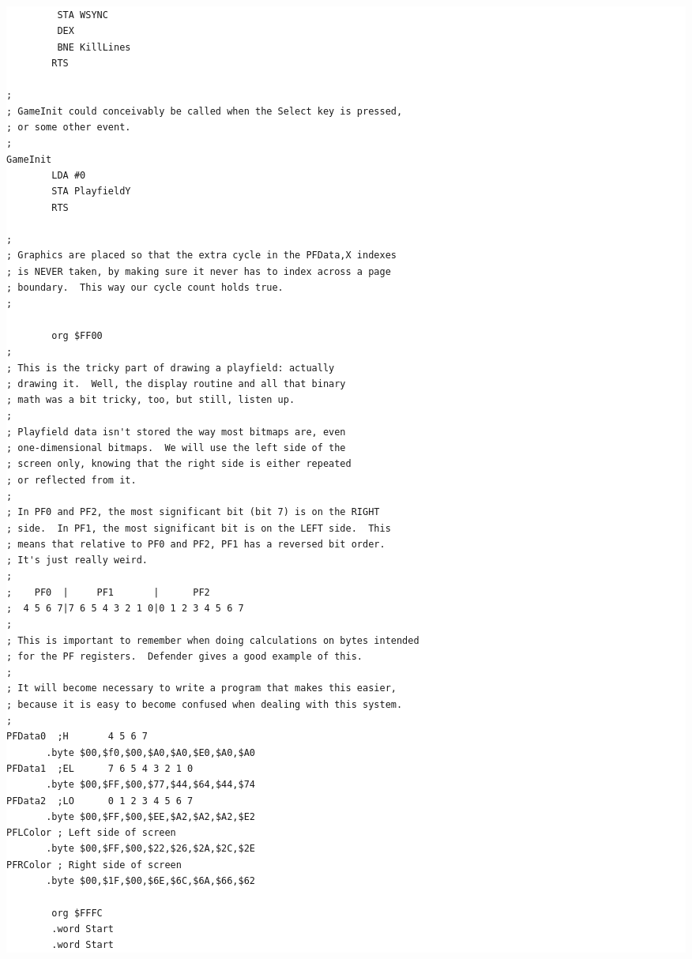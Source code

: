```asm6502
         STA WSYNC
         DEX
         BNE KillLines
        RTS

;
; GameInit could conceivably be called when the Select key is pressed,
; or some other event.
;
GameInit
        LDA #0
        STA PlayfieldY
        RTS

;
; Graphics are placed so that the extra cycle in the PFData,X indexes
; is NEVER taken, by making sure it never has to index across a page
; boundary.  This way our cycle count holds true.
;

        org $FF00
;
; This is the tricky part of drawing a playfield: actually
; drawing it.  Well, the display routine and all that binary
; math was a bit tricky, too, but still, listen up.
;
; Playfield data isn't stored the way most bitmaps are, even
; one-dimensional bitmaps.  We will use the left side of the
; screen only, knowing that the right side is either repeated
; or reflected from it.
;
; In PF0 and PF2, the most significant bit (bit 7) is on the RIGHT
; side.  In PF1, the most significant bit is on the LEFT side.  This
; means that relative to PF0 and PF2, PF1 has a reversed bit order.
; It's just really weird.
;
;    PF0  |     PF1       |      PF2
;  4 5 6 7|7 6 5 4 3 2 1 0|0 1 2 3 4 5 6 7
;
; This is important to remember when doing calculations on bytes intended
; for the PF registers.  Defender gives a good example of this.
;
; It will become necessary to write a program that makes this easier,
; because it is easy to become confused when dealing with this system.
;
PFData0  ;H       4 5 6 7
       .byte $00,$f0,$00,$A0,$A0,$E0,$A0,$A0
PFData1  ;EL      7 6 5 4 3 2 1 0
       .byte $00,$FF,$00,$77,$44,$64,$44,$74
PFData2  ;LO      0 1 2 3 4 5 6 7
       .byte $00,$FF,$00,$EE,$A2,$A2,$A2,$E2
PFLColor ; Left side of screen
       .byte $00,$FF,$00,$22,$26,$2A,$2C,$2E
PFRColor ; Right side of screen
       .byte $00,$1F,$00,$6E,$6C,$6A,$66,$62

        org $FFFC
        .word Start
        .word Start

```